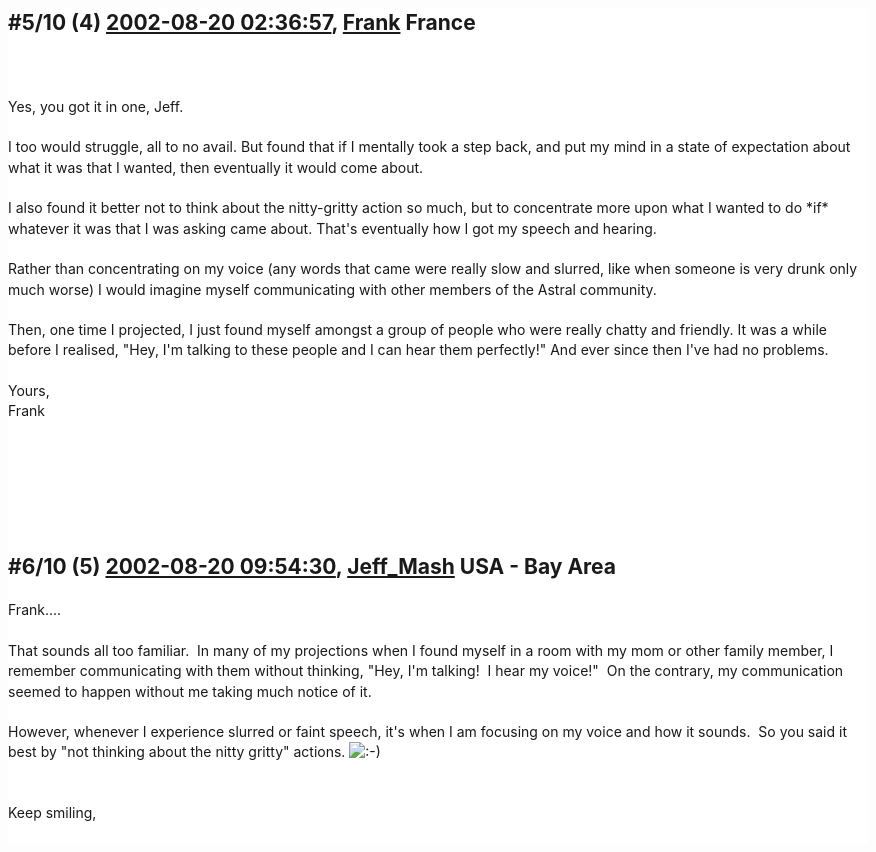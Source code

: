 ## \#5/10 (4) [2002-08-20 02:36:57](https://www.astralpulse.com/forums/index.php?msg=10860), [Frank](https://www.astralpulse.com/forums/profile/?u=359) France ##
<section>
<br>
<br>
Yes, you got it in one, Jeff.
<br>
<br>
I too would struggle, all to no avail. But found that if I mentally took a step back, and put my mind in a state of expectation about what it was that I wanted, then eventually it would come about.
<br>
<br>
I also found it better not to think about the nitty-gritty action so much, but to concentrate more upon what I wanted to do *if* whatever it was that I was asking came about. That's eventually how I got my speech and hearing.
<br>
<br>
Rather than concentrating on my voice (any words that came were really slow and slurred, like when someone is very drunk only much worse) I would imagine myself communicating with other members of the Astral community.
<br>
<br>
Then, one time I projected, I just found myself amongst a group of people who were really chatty and friendly. It was a while before I realised, "Hey, I'm talking to these people and I can hear them perfectly!" And ever since then I've had no problems.
<br>
<br>
Yours,
<br>
Frank
<br>
<br>
<br>
<br>
<br>
<br>
</section>

## \#6/10 (5) [2002-08-20 09:54:30](https://www.astralpulse.com/forums/index.php?msg=10882), [Jeff_Mash](https://www.astralpulse.com/forums/profile/?u=867) USA - Bay Area ##
<section>
Frank....
<br>
<br>
That sounds all too familiar.  In many of my projections when I found myself in a room with my mom or other family member, I remember communicating with them without thinking, "Hey, I'm talking!  I hear my voice!"  On the contrary, my communication seemed to happen without me taking much notice of it.
<br>
<br>
However, whenever I experience slurred or faint speech, it's when I am focusing on my voice and how it sounds.  So you said it best by "not thinking about the nitty gritty" actions.
<img alt=":-)" class="smiley" src="https://www.astralpulse.com/forums/Smileys/fugue/smiley.png" title="Smiley"/>
<br>
<br>
<br>
Keep smiling,
<br>
<br>
